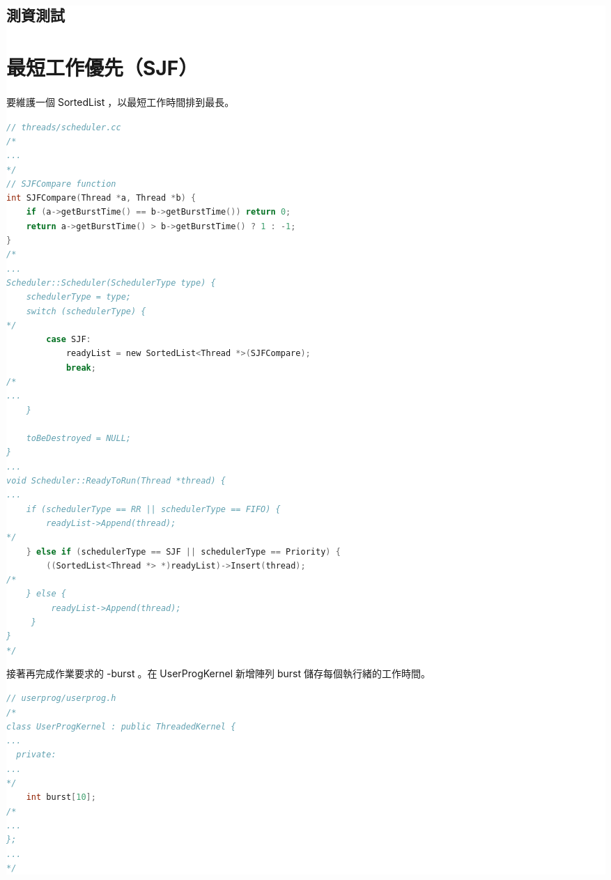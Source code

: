 ## 測資測試

# 最短工作優先（SJF）
要維護一個 SortedList ，以最短工作時間排到最長。

```c
// threads/scheduler.cc
/*
...
*/
// SJFCompare function
int SJFCompare(Thread *a, Thread *b) {
	if (a->getBurstTime() == b->getBurstTime()) return 0;
	return a->getBurstTime() > b->getBurstTime() ? 1 : -1;
}
/*
...
Scheduler::Scheduler(SchedulerType type) {
	schedulerType = type;
	switch (schedulerType) {
*/
		case SJF:
			readyList = new SortedList<Thread *>(SJFCompare);
			break;
/*
...
	}
	
	toBeDestroyed = NULL;
}
...
void Scheduler::ReadyToRun(Thread *thread) {
...
	if (schedulerType == RR || schedulerType == FIFO) {
		readyList->Append(thread);
*/
	} else if (schedulerType == SJF || schedulerType == Priority) {
		((SortedList<Thread *> *)readyList)->Insert(thread);
/*
	} else {
		 readyList->Append(thread);
	 }
}
*/
```

接著再完成作業要求的 -burst 。在 UserProgKernel 新增陣列 burst 儲存每個執行緒的工作時間。

```c
// userprog/userprog.h
/*
class UserProgKernel : public ThreadedKernel {
...
  private:
...
*/
	int burst[10];
/*
...
};
...
*/
```
